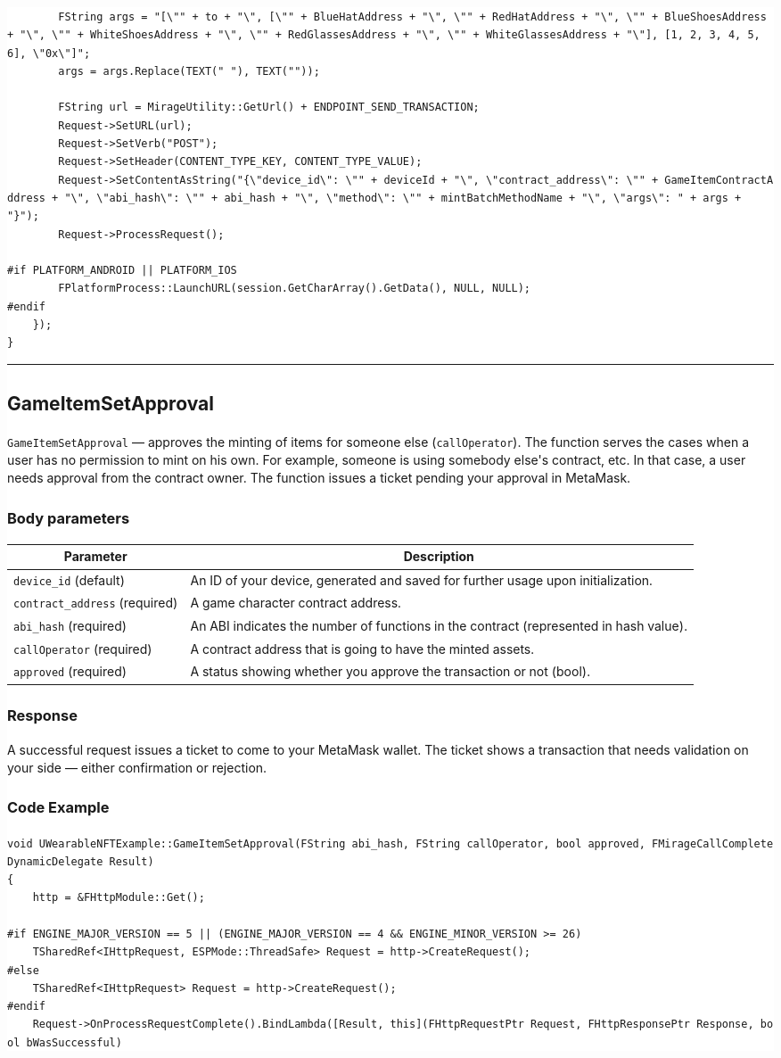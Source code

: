 ```
		FString args = "[\"" + to + "\", [\"" + BlueHatAddress + "\", \"" + RedHatAddress + "\", \"" + BlueShoesAddress + "\", \"" + WhiteShoesAddress + "\", \"" + RedGlassesAddress + "\", \"" + WhiteGlassesAddress + "\"], [1, 2, 3, 4, 5, 6], \"0x\"]";
		args = args.Replace(TEXT(" "), TEXT(""));

		FString url = MirageUtility::GetUrl() + ENDPOINT_SEND_TRANSACTION;
		Request->SetURL(url);
		Request->SetVerb("POST");
		Request->SetHeader(CONTENT_TYPE_KEY, CONTENT_TYPE_VALUE);
		Request->SetContentAsString("{\"device_id\": \"" + deviceId + "\", \"contract_address\": \"" + GameItemContractAddress + "\", \"abi_hash\": \"" + abi_hash + "\", \"method\": \"" + mintBatchMethodName + "\", \"args\": " + args + "}");
		Request->ProcessRequest();

#if PLATFORM_ANDROID || PLATFORM_IOS
		FPlatformProcess::LaunchURL(session.GetCharArray().GetData(), NULL, NULL);
#endif
	});
}
```

---

## GameItemSetApproval

`GameItemSetApproval` — approves the minting of items for someone else (`callOperator`). The function serves the cases when a user has no permission to mint on his own. For example, someone is using somebody else's contract, etc. In that case, a user needs approval from the contract owner. The function issues a ticket pending your approval in MetaMask.

### Body parameters

| Parameter                     | Description                                                                           |
|-------------------------------|---------------------------------------------------------------------------------------|
| `device_id` (default)         | An ID of your device, generated and saved for further usage upon initialization.      |
| `contract_address` (required) | A game character contract address.                                                    |
| `abi_hash` (required)         | An ABI indicates the number of functions in the contract (represented in hash value). |
| `callOperator` (required)     | A contract address that is going to have the minted assets.                           |
| `approved` (required)         | A status showing whether you approve the transaction or not (bool).                   |

### Response

A successful request issues a ticket to come to your MetaMask wallet. The ticket shows a transaction that needs validation on your side — either confirmation or rejection.

### Code Example

```
void UWearableNFTExample::GameItemSetApproval(FString abi_hash, FString callOperator, bool approved, FMirageCallCompleteDynamicDelegate Result)
{
	http = &FHttpModule::Get();

#if ENGINE_MAJOR_VERSION == 5 || (ENGINE_MAJOR_VERSION == 4 && ENGINE_MINOR_VERSION >= 26)
	TSharedRef<IHttpRequest, ESPMode::ThreadSafe> Request = http->CreateRequest();
#else
	TSharedRef<IHttpRequest> Request = http->CreateRequest();
#endif
	Request->OnProcessRequestComplete().BindLambda([Result, this](FHttpRequestPtr Request, FHttpResponsePtr Response, bool bWasSuccessful)
```
